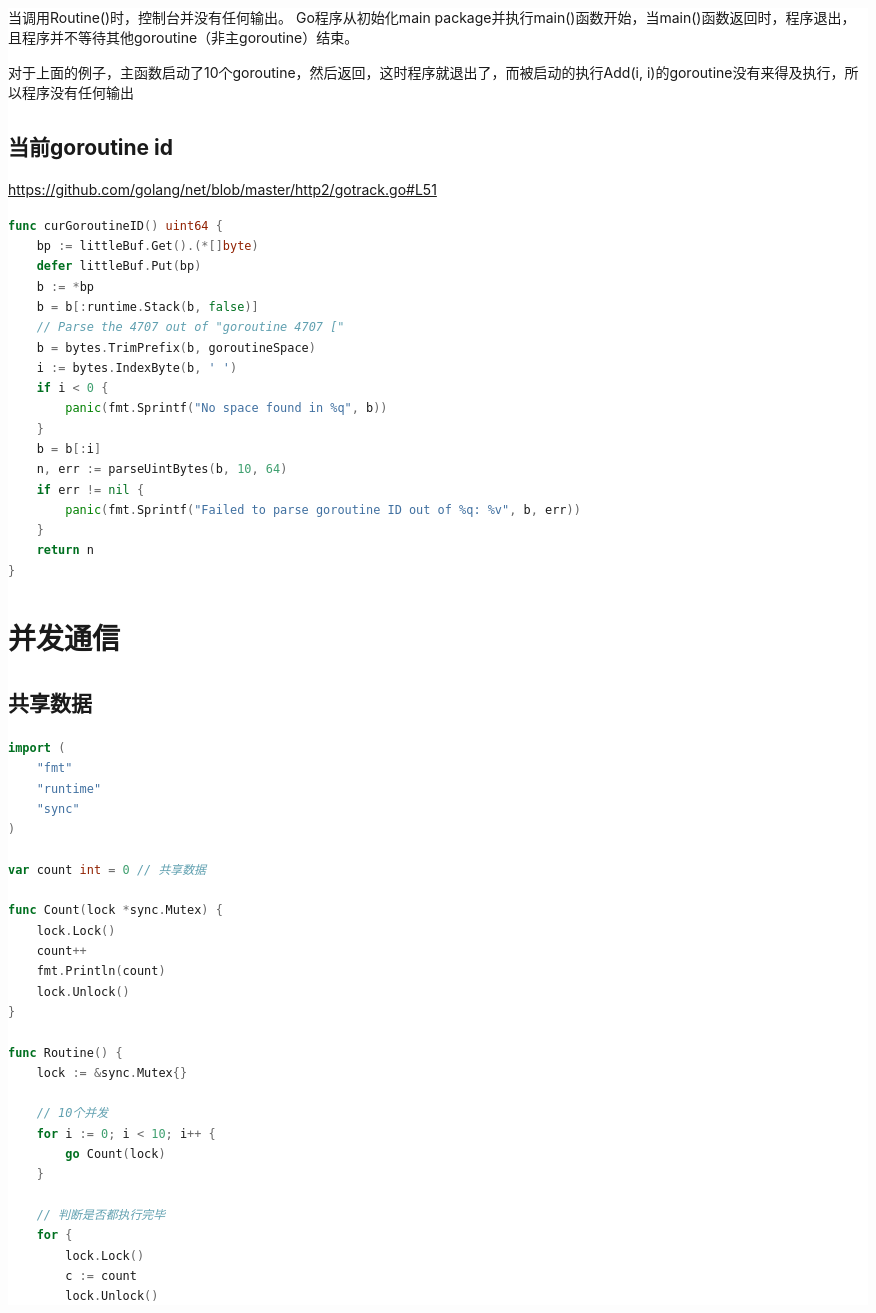 当调用Routine()时，控制台并没有任何输出。
Go程序从初始化main package并执行main()函数开始，当main()函数返回时，程序退出，且程序并不等待其他goroutine（非主goroutine）结束。

对于上面的例子，主函数启动了10个goroutine，然后返回，这时程序就退出了，而被启动的执行Add(i, i)的goroutine没有来得及执行，所以程序没有任何输出

## 当前goroutine id

<https://github.com/golang/net/blob/master/http2/gotrack.go#L51>

```go
func curGoroutineID() uint64 {
	bp := littleBuf.Get().(*[]byte)
	defer littleBuf.Put(bp)
	b := *bp
	b = b[:runtime.Stack(b, false)]
	// Parse the 4707 out of "goroutine 4707 ["
	b = bytes.TrimPrefix(b, goroutineSpace)
	i := bytes.IndexByte(b, ' ')
	if i < 0 {
		panic(fmt.Sprintf("No space found in %q", b))
	}
	b = b[:i]
	n, err := parseUintBytes(b, 10, 64)
	if err != nil {
		panic(fmt.Sprintf("Failed to parse goroutine ID out of %q: %v", b, err))
	}
	return n
}
```

# 并发通信

## 共享数据

```go
import (
	"fmt"
	"runtime"
	"sync"
)

var count int = 0 // 共享数据

func Count(lock *sync.Mutex) {
	lock.Lock()
	count++
	fmt.Println(count)
	lock.Unlock()
}

func Routine() {
	lock := &sync.Mutex{}

	// 10个并发
	for i := 0; i < 10; i++ {
		go Count(lock)
	}

	// 判断是否都执行完毕
	for {
		lock.Lock()
		c := count
		lock.Unlock()
```
